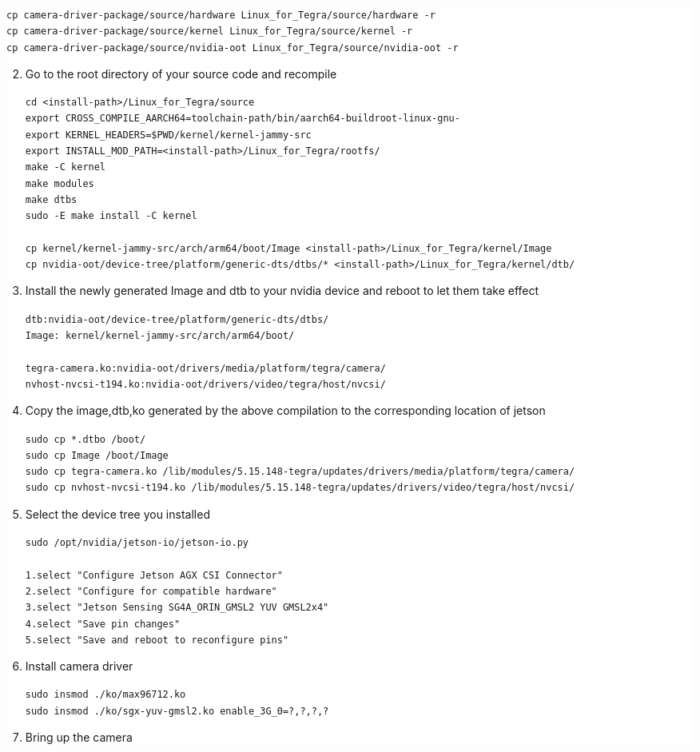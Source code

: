   ```
   cp camera-driver-package/source/hardware Linux_for_Tegra/source/hardware -r
   cp camera-driver-package/source/kernel Linux_for_Tegra/source/kernel -r
   cp camera-driver-package/source/nvidia-oot Linux_for_Tegra/source/nvidia-oot -r
   ```
2. Go to the root directory of your source code and recompile

   ```
   cd <install-path>/Linux_for_Tegra/source
   export CROSS_COMPILE_AARCH64=toolchain-path/bin/aarch64-buildroot-linux-gnu-
   export KERNEL_HEADERS=$PWD/kernel/kernel-jammy-src
   export INSTALL_MOD_PATH=<install-path>/Linux_for_Tegra/rootfs/
   make -C kernel
   make modules
   make dtbs
   sudo -E make install -C kernel

   cp kernel/kernel-jammy-src/arch/arm64/boot/Image <install-path>/Linux_for_Tegra/kernel/Image
   cp nvidia-oot/device-tree/platform/generic-dts/dtbs/* <install-path>/Linux_for_Tegra/kernel/dtb/
   ```
3. Install the newly generated Image and dtb to your nvidia device and reboot to let them take effect

   ```
   dtb:nvidia-oot/device-tree/platform/generic-dts/dtbs/
   Image: kernel/kernel-jammy-src/arch/arm64/boot/

   tegra-camera.ko:nvidia-oot/drivers/media/platform/tegra/camera/
   nvhost-nvcsi-t194.ko:nvidia-oot/drivers/video/tegra/host/nvcsi/
   ```
4. Copy the image,dtb,ko generated by the above compilation to the corresponding location of jetson

   ```
   sudo cp *.dtbo /boot/
   sudo cp Image /boot/Image
   sudo cp tegra-camera.ko /lib/modules/5.15.148-tegra/updates/drivers/media/platform/tegra/camera/
   sudo cp nvhost-nvcsi-t194.ko /lib/modules/5.15.148-tegra/updates/drivers/video/tegra/host/nvcsi/
   ```
5. Select the device tree you installed

   ```
   sudo /opt/nvidia/jetson-io/jetson-io.py

   1.select "Configure Jetson AGX CSI Connector"
   2.select "Configure for compatible hardware"
   3.select "Jetson Sensing SG4A_ORIN_GMSL2 YUV GMSL2x4"
   4.select "Save pin changes"
   5.select "Save and reboot to reconfigure pins"
   ```
6. Install camera driver

   ```
   sudo insmod ./ko/max96712.ko
   sudo insmod ./ko/sgx-yuv-gmsl2.ko enable_3G_0=?,?,?,?
   ```
7. Bring up the camera
